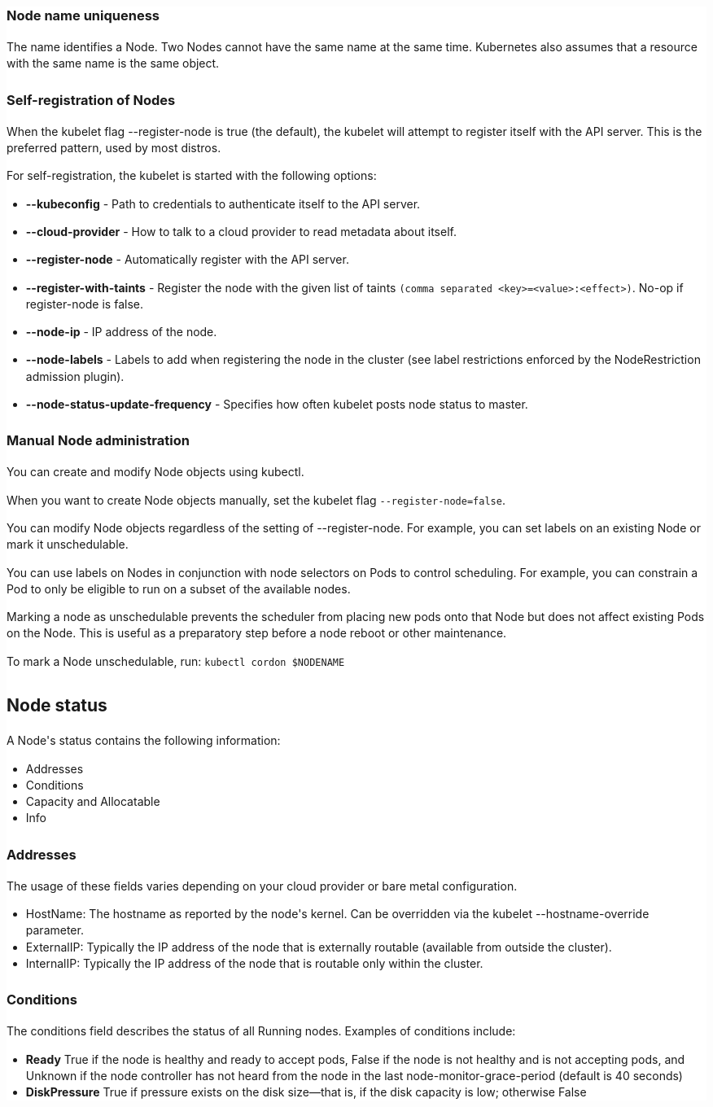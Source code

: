 ### Node name uniqueness
The name identifies a Node. Two Nodes cannot have the same name at the same time. Kubernetes also assumes that a resource with the same name is the same object.
### Self-registration of Nodes
When the kubelet flag --register-node is true (the default), the kubelet will attempt to register itself with the API server. This is the preferred pattern, used by most distros.

For self-registration, the kubelet is started with the following options:
- **--kubeconfig** - Path to credentials to authenticate itself to the API server.

- **--cloud-provider** - How to talk to a cloud provider to read metadata about itself.

- **--register-node** - Automatically register with the API server.

- **--register-with-taints** - Register the node with the given list of taints ```(comma separated <key>=<value>:<effect>)```. No-op if register-node is false.

- **--node-ip** - IP address of the node.

- **--node-labels** - Labels to add when registering the node in the cluster (see label restrictions enforced by the NodeRestriction admission plugin).

- **--node-status-update-frequency** - Specifies how often kubelet posts node status to master.

  
### Manual Node administration
You can create and modify Node objects using kubectl.

When you want to create Node objects manually, set the kubelet flag ```--register-node=false```.

You can modify Node objects regardless of the setting of --register-node. For example, you can set labels on an existing Node or mark it unschedulable.

You can use labels on Nodes in conjunction with node selectors on Pods to control scheduling. For example, you can constrain a Pod to only be eligible to run on a subset of the available nodes.

Marking a node as unschedulable prevents the scheduler from placing new pods onto that Node but does not affect existing Pods on the Node. This is useful as a preparatory step before a node reboot or other maintenance.

To mark a Node unschedulable, run:
```kubectl cordon $NODENAME```

## Node status 
A Node's status contains the following information:

- Addresses
- Conditions
- Capacity and Allocatable
- Info
  
### Addresses
The usage of these fields varies depending on your cloud provider or bare metal configuration.

- HostName: The hostname as reported by the node's kernel. Can be overridden via the kubelet --hostname-override parameter.
- ExternalIP: Typically the IP address of the node that is externally routable (available from outside the cluster).
- InternalIP: Typically the IP address of the node that is routable only within the cluster.  

### Conditions
The conditions field describes the status of all Running nodes. Examples of conditions include:
- **Ready**	True if the node is healthy and ready to accept pods, False if the node is not healthy and is not accepting pods, and Unknown if the node controller has not heard from the node in the last node-monitor-grace-period (default is 40 seconds)
- **DiskPressure**	True if pressure exists on the disk size—that is, if the disk capacity is low; otherwise False
```